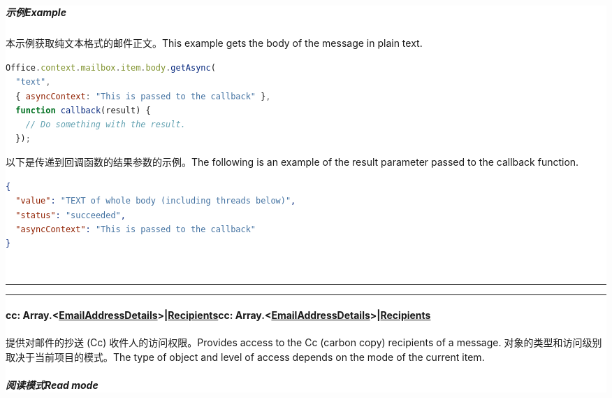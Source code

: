 ##### <a name="example"></a><span data-ttu-id="f4f2a-259">示例</span><span class="sxs-lookup"><span data-stu-id="f4f2a-259">Example</span></span>

<span data-ttu-id="f4f2a-260">本示例获取纯文本格式的邮件正文。</span><span class="sxs-lookup"><span data-stu-id="f4f2a-260">This example gets the body of the message in plain text.</span></span>

```js
Office.context.mailbox.item.body.getAsync(
  "text",
  { asyncContext: "This is passed to the callback" },
  function callback(result) {
    // Do something with the result.
  });

```

<span data-ttu-id="f4f2a-261">以下是传递到回调函数的结果参数的示例。</span><span class="sxs-lookup"><span data-stu-id="f4f2a-261">The following is an example of the result parameter passed to the callback function.</span></span>

```json
{
  "value": "TEXT of whole body (including threads below)",
  "status": "succeeded",
  "asyncContext": "This is passed to the callback"
}
```

<br>

---
---

#### <a name="cc-arrayemailaddressdetailsjavascriptapioutlookofficeemailaddressdetailsviewoutlook-js-17recipientsjavascriptapioutlookofficerecipientsviewoutlook-js-17"></a><span data-ttu-id="f4f2a-262">cc: Array.<[EmailAddressDetails](/javascript/api/outlook/office.emailaddressdetails?view=outlook-js-1.7)>|[Recipients](/javascript/api/outlook/office.recipients?view=outlook-js-1.7)</span><span class="sxs-lookup"><span data-stu-id="f4f2a-262">cc: Array.<[EmailAddressDetails](/javascript/api/outlook/office.emailaddressdetails?view=outlook-js-1.7)>|[Recipients](/javascript/api/outlook/office.recipients?view=outlook-js-1.7)</span></span>

<span data-ttu-id="f4f2a-263">提供对邮件的抄送 (Cc) 收件人的访问权限。</span><span class="sxs-lookup"><span data-stu-id="f4f2a-263">Provides access to the Cc (carbon copy) recipients of a message.</span></span> <span data-ttu-id="f4f2a-264">对象的类型和访问级别取决于当前项目的模式。</span><span class="sxs-lookup"><span data-stu-id="f4f2a-264">The type of object and level of access depends on the mode of the current item.</span></span>

##### <a name="read-mode"></a><span data-ttu-id="f4f2a-265">阅读模式</span><span class="sxs-lookup"><span data-stu-id="f4f2a-265">Read mode</span></span>
